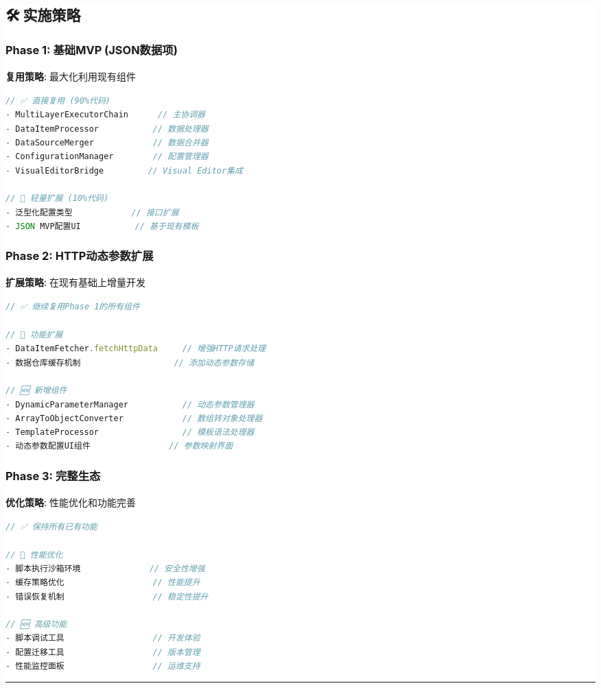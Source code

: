 
## 🛠️ 实施策略

### Phase 1: 基础MVP (JSON数据项)

**复用策略**: 最大化利用现有组件
```typescript
// ✅ 直接复用 (90%代码)
- MultiLayerExecutorChain      // 主协调器
- DataItemProcessor           // 数据处理器  
- DataSourceMerger            // 数据合并器
- ConfigurationManager        // 配置管理器
- VisualEditorBridge         // Visual Editor集成

// 🔧 轻量扩展 (10%代码)
- 泛型化配置类型            // 接口扩展
- JSON MVP配置UI           // 基于现有模板
```

### Phase 2: HTTP动态参数扩展

**扩展策略**: 在现有基础上增量开发
```typescript
// ✅ 继续复用Phase 1的所有组件

// 🔧 功能扩展
- DataItemFetcher.fetchHttpData     // 增强HTTP请求处理
- 数据仓库缓存机制                   // 添加动态参数存储

// 🆕 新增组件  
- DynamicParameterManager           // 动态参数管理器
- ArrayToObjectConverter            // 数组转对象处理器
- TemplateProcessor                 // 模板语法处理器
- 动态参数配置UI组件                // 参数映射界面
```

### Phase 3: 完整生态

**优化策略**: 性能优化和功能完善
```typescript
// ✅ 保持所有已有功能

// 🔧 性能优化
- 脚本执行沙箱环境              // 安全性增强
- 缓存策略优化                  // 性能提升
- 错误恢复机制                  // 稳定性提升

// 🆕 高级功能
- 脚本调试工具                  // 开发体验
- 配置迁移工具                  // 版本管理
- 性能监控面板                  // 运维支持
```

---